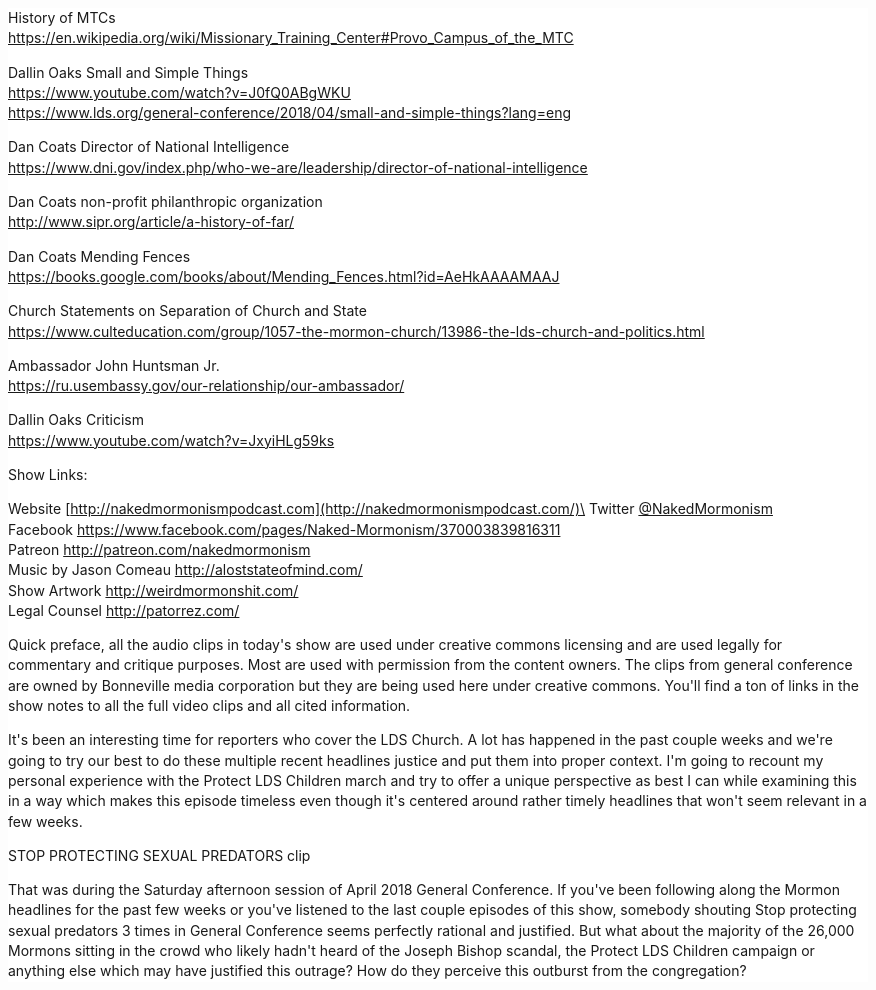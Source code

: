 History of MTCs\
<https://en.wikipedia.org/wiki/Missionary_Training_Center#Provo_Campus_of_the_MTC>

Dallin Oaks Small and Simple Things\
<https://www.youtube.com/watch?v=J0fQ0ABgWKU>\
<https://www.lds.org/general-conference/2018/04/small-and-simple-things?lang=eng>

Dan Coats Director of National Intelligence\
<https://www.dni.gov/index.php/who-we-are/leadership/director-of-national-intelligence>

Dan Coats non-profit philanthropic organization\
<http://www.sipr.org/article/a-history-of-far/>

Dan Coats Mending Fences\
<https://books.google.com/books/about/Mending_Fences.html?id=AeHkAAAAMAAJ>

Church Statements on Separation of Church and State\
<https://www.culteducation.com/group/1057-the-mormon-church/13986-the-lds-church-and-politics.html>

Ambassador John Huntsman Jr.\
<https://ru.usembassy.gov/our-relationship/our-ambassador/>

Dallin Oaks Criticism\
<https://www.youtube.com/watch?v=JxyiHLg59ks>

Show Links:

Website [http://nakedmormonismpodcast.com](http://nakedmormonismpodcast.com/)\
Twitter [\@NakedMormonism](https://twitter.com/NakedMormonism)\
Facebook <https://www.facebook.com/pages/Naked-Mormonism/370003839816311>\
Patreon <http://patreon.com/nakedmormonism>\
Music by Jason Comeau <http://aloststateofmind.com/>\
Show Artwork <http://weirdmormonshit.com/>\
Legal Counsel <http://patorrez.com/>

Quick preface, all the audio clips in today's show are used under
creative commons licensing and are used legally for commentary and
critique purposes. Most are used with permission from the content
owners. The clips from general conference are owned by Bonneville media
corporation but they are being used here under creative commons. You'll
find a ton of links in the show notes to all the full video clips and
all cited information.

It's been an interesting time for reporters who cover the LDS Church. A
lot has happened in the past couple weeks and we're going to try our
best to do these multiple recent headlines justice and put them into
proper context. I'm going to recount my personal experience with the
Protect LDS Children march and try to offer a unique perspective as best
I can while examining this in a way which makes this episode timeless
even though it's centered around rather timely headlines that won't seem
relevant in a few weeks.

STOP PROTECTING SEXUAL PREDATORS clip

That was during the Saturday afternoon session of April 2018 General
Conference. If you've been following along the Mormon headlines for the
past few weeks or you've listened to the last couple episodes of this
show, somebody shouting Stop protecting sexual predators 3 times in
General Conference seems perfectly rational and justified. But what
about the majority of the 26,000 Mormons sitting in the crowd who likely
hadn't heard of the Joseph Bishop scandal, the Protect LDS Children
campaign or anything else which may have justified this outrage? How do
they perceive this outburst from the congregation?
